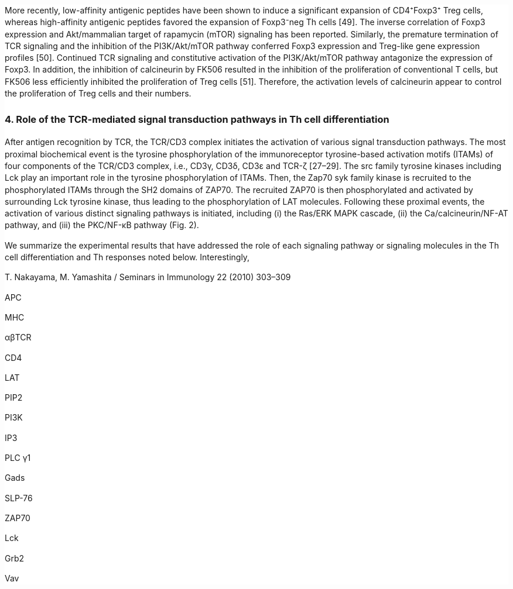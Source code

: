 More recently, low-affinity antigenic peptides have been shown to induce a significant expansion of CD4⁺Foxp3⁺ Treg cells, whereas high-affinity antigenic peptides favored the expansion of Foxp3⁻neg Th cells [49]. The inverse correlation of Foxp3 expression and Akt/mammalian target of rapamycin (mTOR) signaling has been reported. Similarly, the premature termination of TCR signaling and the inhibition of the PI3K/Akt/mTOR pathway conferred Foxp3 expression and Treg-like gene expression profiles [50]. Continued TCR signaling and constitutive activation of the PI3K/Akt/mTOR pathway antagonize the expression of Foxp3. In addition, the inhibition of calcineurin by FK506 resulted in the inhibition of the proliferation of conventional T cells, but FK506 less efficiently inhibited the proliferation of Treg cells [51]. Therefore, the activation levels of calcineurin appear to control the proliferation of Treg cells and their numbers.

### 4. Role of the TCR-mediated signal transduction pathways in Th cell differentiation

After antigen recognition by TCR, the TCR/CD3 complex initiates the activation of various signal transduction pathways. The most proximal biochemical event is the tyrosine phosphorylation of the immunoreceptor tyrosine-based activation motifs (ITAMs) of four components of the TCR/CD3 complex, i.e., CD3γ, CD3δ, CD3ε and TCR-ζ [27–29]. The src family tyrosine kinases including Lck play an important role in the tyrosine phosphorylation of ITAMs. Then, the Zap70 syk family kinase is recruited to the phosphorylated ITAMs through the SH2 domains of ZAP70. The recruited ZAP70 is then phosphorylated and activated by surrounding Lck tyrosine kinase, thus leading to the phosphorylation of LAT molecules. Following these proximal events, the activation of various distinct signaling pathways is initiated, including (i) the Ras/ERK MAPK cascade, (ii) the Ca/calcineurin/NF-AT pathway, and (iii) the PKC/NF-κB pathway (Fig. 2).

We summarize the experimental results that have addressed the role of each signaling pathway or signaling molecules in the Th cell differentiation and Th responses noted below. Interestingly,

T. Nakayama, M. Yamashita / Seminars in Immunology 22 (2010) 303–309

APC

MHC

αβTCR

CD4

LAT

PIP2

PI3K

IP3

PLC γ1

Gads

SLP-76

ZAP70

Lck

Grb2

Vav
